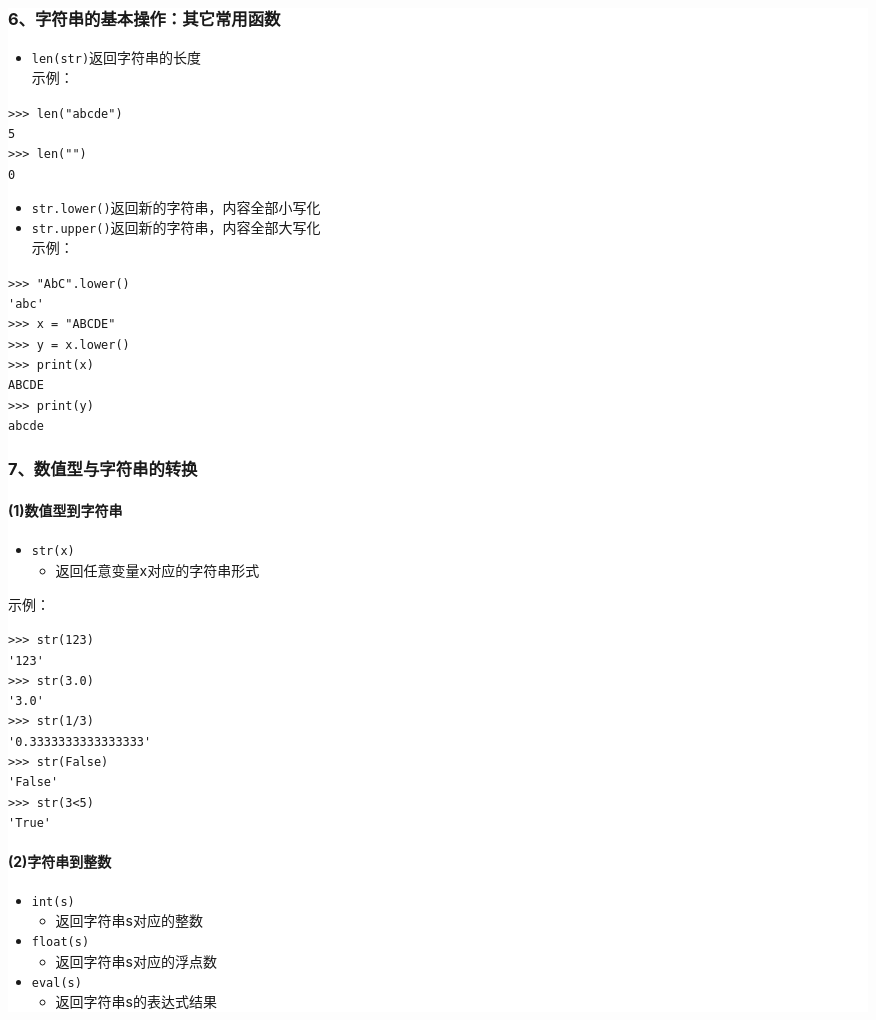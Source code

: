 ### 6、字符串的基本操作：其它常用函数

- `len(str)`返回字符串的长度  
示例：
```
>>> len("abcde")
5
>>> len("")
0
```

- `str.lower()`返回新的字符串，内容全部小写化
- `str.upper()`返回新的字符串，内容全部大写化  
示例：
```
>>> "AbC".lower()
'abc'
>>> x = "ABCDE"
>>> y = x.lower()
>>> print(x)
ABCDE
>>> print(y)
abcde
```

### 7、数值型与字符串的转换

#### (1)数值型到字符串

- `str(x)`
  - 返回任意变量x对应的字符串形式

示例：
```
>>> str(123)
'123'
>>> str(3.0)
'3.0'
>>> str(1/3)
'0.3333333333333333'
>>> str(False)
'False'
>>> str(3<5)
'True'
```

#### (2)字符串到整数
- `int(s)`
  - 返回字符串s对应的整数
- `float(s)`
  - 返回字符串s对应的浮点数
- `eval(s)`
  - 返回字符串s的表达式结果
